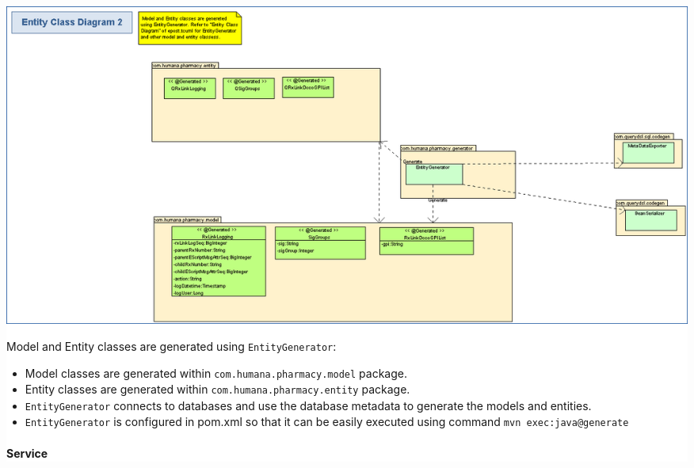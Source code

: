 ![Class_Diagram 2](./uml/Entity_Class_Diagram_2.png)

Model and Entity classes are generated using `EntityGenerator`:

- Model classes are generated within `com.humana.pharmacy.model` package.
- Entity classes are generated within `com.humana.pharmacy.entity` package.
- `EntityGenerator` connects to databases and use the database metadata to generate the models and entities.
- `EntityGenerator` is configured in pom.xml so that it can be easily executed using command `mvn exec:java@generate`

#### Service
